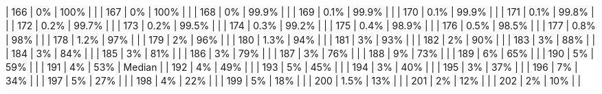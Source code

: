 | 166 | 0% | 100% |  |
| 167 | 0% | 100% |  |
| 168 | 0% | 99.9% |  |
| 169 | 0.1% | 99.9% |  |
| 170 | 0.1% | 99.9% |  |
| 171 | 0.1% | 99.8% |  |
| 172 | 0.2% | 99.7% |  |
| 173 | 0.2% | 99.5% |  |
| 174 | 0.3% | 99.2% |  |
| 175 | 0.4% | 98.9% |  |
| 176 | 0.5% | 98.5% |  |
| 177 | 0.8% | 98% |  |
| 178 | 1.2% | 97% |  |
| 179 | 2% | 96% |  |
| 180 | 1.3% | 94% |  |
| 181 | 3% | 93% |  |
| 182 | 2% | 90% |  |
| 183 | 3% | 88% |  |
| 184 | 3% | 84% |  |
| 185 | 3% | 81% |  |
| 186 | 3% | 79% |  |
| 187 | 3% | 76% |  |
| 188 | 9% | 73% |  |
| 189 | 6% | 65% |  |
| 190 | 5% | 59% |  |
| 191 | 4% | 53% | Median |
| 192 | 4% | 49% |  |
| 193 | 5% | 45% |  |
| 194 | 3% | 40% |  |
| 195 | 3% | 37% |  |
| 196 | 7% | 34% |  |
| 197 | 5% | 27% |  |
| 198 | 4% | 22% |  |
| 199 | 5% | 18% |  |
| 200 | 1.5% | 13% |  |
| 201 | 2% | 12% |  |
| 202 | 2% | 10% |  |
